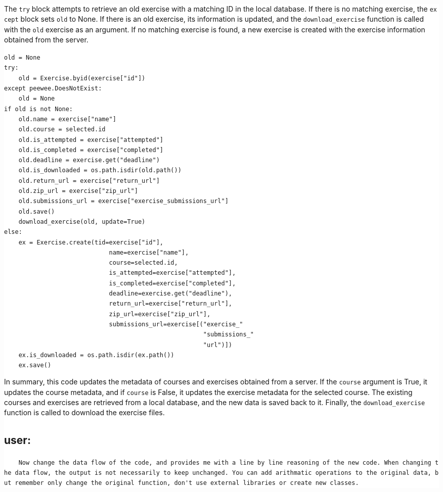 The `try` block attempts to retrieve an old exercise with a matching ID in the local database. If there is no matching exercise, the `except` block sets `old` to None. If there is an old exercise, its information is updated, and the `download_exercise` function is called with the `old` exercise as an argument. If no matching exercise is found, a new exercise is created with the exercise information obtained from the server.

```
old = None
try:
    old = Exercise.byid(exercise["id"])
except peewee.DoesNotExist:
    old = None
if old is not None:
    old.name = exercise["name"]
    old.course = selected.id
    old.is_attempted = exercise["attempted"]
    old.is_completed = exercise["completed"]
    old.deadline = exercise.get("deadline")
    old.is_downloaded = os.path.isdir(old.path())
    old.return_url = exercise["return_url"]
    old.zip_url = exercise["zip_url"]
    old.submissions_url = exercise["exercise_submissions_url"]
    old.save()
    download_exercise(old, update=True)
else:
    ex = Exercise.create(tid=exercise["id"],
                             name=exercise["name"],
                             course=selected.id,
                             is_attempted=exercise["attempted"],
                             is_completed=exercise["completed"],
                             deadline=exercise.get("deadline"),
                             return_url=exercise["return_url"],
                             zip_url=exercise["zip_url"],
                             submissions_url=exercise[("exercise_"
                                                       "submissions_"
                                                       "url")])
    ex.is_downloaded = os.path.isdir(ex.path())
    ex.save()
```

In summary, this code updates the metadata of courses and exercises obtained from a server. If the `course` argument is True, it updates the course metadata, and if `course` is False, it updates the exercise metadata for the selected course. The existing courses and exercises are retrieved from a local database, and the new data is saved back to it. Finally, the `download_exercise` function is called to download the exercise files.

## user: 


        Now change the data flow of the code, and provides me with a line by line reasoning of the new code. When changing the data flow, the output is not necessarily to keep unchanged. You can add arithmatic operations to the original data, but remember only change the original function, don't use external libraries or create new classes.
        